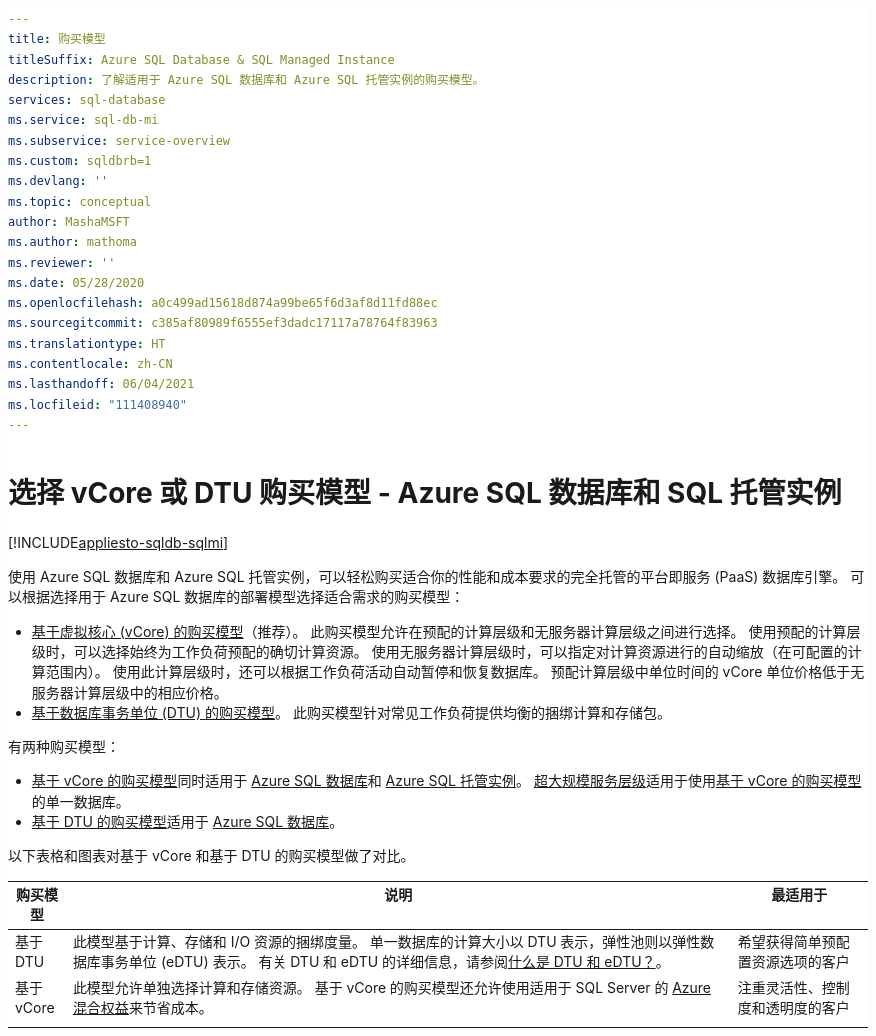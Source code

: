 ```yaml
---
title: 购买模型
titleSuffix: Azure SQL Database & SQL Managed Instance
description: 了解适用于 Azure SQL 数据库和 Azure SQL 托管实例的购买模型。
services: sql-database
ms.service: sql-db-mi
ms.subservice: service-overview
ms.custom: sqldbrb=1
ms.devlang: ''
ms.topic: conceptual
author: MashaMSFT
ms.author: mathoma
ms.reviewer: ''
ms.date: 05/28/2020
ms.openlocfilehash: a0c499ad15618d874a99be65f6d3af8d11fd88ec
ms.sourcegitcommit: c385af80989f6555ef3dadc17117a78764f83963
ms.translationtype: HT
ms.contentlocale: zh-CN
ms.lasthandoff: 06/04/2021
ms.locfileid: "111408940"
---
```

# <a name="choose-between-the-vcore-and-dtu-purchasing-models---azure-sql-database-and-sql-managed-instance"></a>选择 vCore 或 DTU 购买模型 - Azure SQL 数据库和 SQL 托管实例
[!INCLUDE[appliesto-sqldb-sqlmi](../includes/appliesto-sqldb-sqlmi.md)]

使用 Azure SQL 数据库和 Azure SQL 托管实例，可以轻松购买适合你的性能和成本要求的完全托管的平台即服务 (PaaS) 数据库引擎。 可以根据选择用于 Azure SQL 数据库的部署模型选择适合需求的购买模型：

- [基于虚拟核心 (vCore) 的购买模型](service-tiers-vcore.md)（推荐）。 此购买模型允许在预配的计算层级和无服务器计算层级之间进行选择。 使用预配的计算层级时，可以选择始终为工作负荷预配的确切计算资源。 使用无服务器计算层级时，可以指定对计算资源进行的自动缩放（在可配置的计算范围内）。 使用此计算层级时，还可以根据工作负荷活动自动暂停和恢复数据库。 预配计算层级中单位时间的 vCore 单位价格低于无服务器计算层级中的相应价格。
- [基于数据库事务单位 (DTU) 的购买模型](service-tiers-dtu.md)。 此购买模型针对常见工作负荷提供均衡的捆绑计算和存储包。

有两种购买模型：

- [基于 vCore 的购买模型](service-tiers-vcore.md)同时适用于 [Azure SQL 数据库](sql-database-paas-overview.md)和 [Azure SQL 托管实例](../managed-instance/sql-managed-instance-paas-overview.md)。 [超大规模服务层级](service-tier-hyperscale.md)适用于使用[基于 vCore 的购买模型](service-tiers-vcore.md)的单一数据库。
- [基于 DTU 的购买模型](service-tiers-dtu.md)适用于 [Azure SQL 数据库](single-database-manage.md)。

以下表格和图表对基于 vCore 和基于 DTU 的购买模型做了对比。

|**购买模型**|**说明**|**最适用于**|
|---|---|---|
|基于 DTU|此模型基于计算、存储和 I/O 资源的捆绑度量。 单一数据库的计算大小以 DTU 表示，弹性池则以弹性数据库事务单位 (eDTU) 表示。 有关 DTU 和 eDTU 的详细信息，请参阅[什么是 DTU 和 eDTU？](purchasing-models.md#dtu-based-purchasing-model)。|希望获得简单预配置资源选项的客户|
|基于 vCore|此模型允许单独选择计算和存储资源。 基于 vCore 的购买模型还允许使用适用于 SQL Server 的 [Azure 混合权益](https://azure.microsoft.com/pricing/hybrid-benefit/)来节省成本。|注重灵活性、控制度和透明度的客户|
||||  
